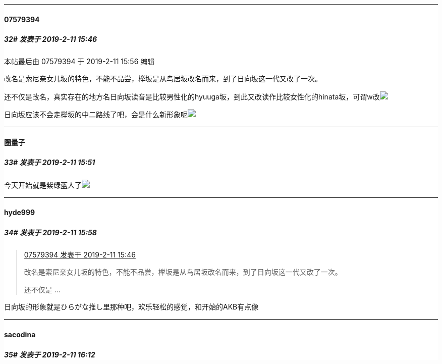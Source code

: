 


-----

####  07579394  
##### 32#       发表于 2019-2-11 15:46



 本帖最后由 07579394 于 2019-2-11 15:56 编辑 

改名是索尼亲女儿坂的特色，不能不品尝，榉坂是从鸟居坂改名而来，到了日向坂这一代又改了一次。

还不仅是改名，真实存在的地方名日向坂读音是比较男性化的hyuuga坂，到此又改读作比较女性化的hinata坂，可谓w改<img src="https://static.saraba1st.com/image/smiley/face2017/068.png" referrerpolicy="no-referrer">

日向坂应该不会走榉坂的中二路线了吧，会是什么新形象呢<img src="https://static.saraba1st.com/image/smiley/face2017/065.png" referrerpolicy="no-referrer">







-----

####  圈量子  
##### 33#       发表于 2019-2-11 15:51




今天开始就是紫绿蓝人了<img src="https://static.saraba1st.com/image/smiley/face2017/072.png" referrerpolicy="no-referrer">







-----

####  hyde999  
##### 34#       发表于 2019-2-11 15:58



<blockquote><a href="httphttps://bbs.saraba1st.com/2b/forum.php?mod=redirect&amp;goto=findpost&amp;pid=42556794&amp;ptid=1809971" target="_blank">07579394 发表于 2019-2-11 15:46</a>

改名是索尼亲女儿坂的特色，不能不品尝，榉坂是从鸟居坂改名而来，到了日向坂这一代又改了一次。

还不仅是 ...</blockquote>
日向坂的形象就是ひらがな推し里那种吧，欢乐轻松的感觉，和开始的AKB有点像







-----

####  sacodina  
##### 35#       发表于 2019-2-11 16:12
